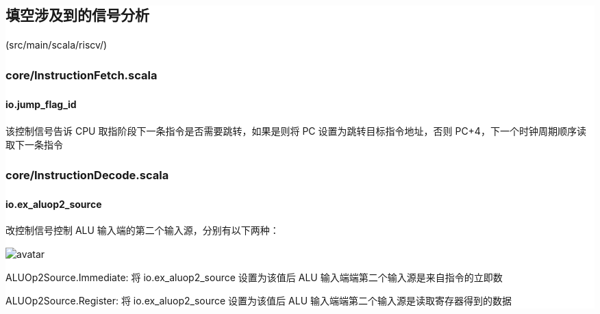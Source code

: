 ## 填空涉及到的信号分析

(src/main/scala/riscv/)

### core/InstructionFetch.scala

#### io.jump_flag_id

该控制信号告诉 CPU 取指阶段下一条指令是否需要跳转，如果是则将 PC 设置为跳转目标指令地址，否则 PC+4，下一个时钟周期顺序读取下一条指令

### core/InstructionDecode.scala

#### io.ex_aluop2_source

改控制信号控制 ALU 输入端的第二个输入源，分别有以下两种：

![avatar](../../../../assets/yatcpu/lab1/yatcpu/lab1-ID-129-132.png)

ALUOp2Source.Immediate:
将 io.ex_aluop2_source 设置为该值后 ALU 输入端端第二个输入源是来自指令的立即数

ALUOp2Source.Register:
将 io.ex_aluop2_source 设置为该值后 ALU 输入端端第二个输入源是读取寄存器得到的数据
